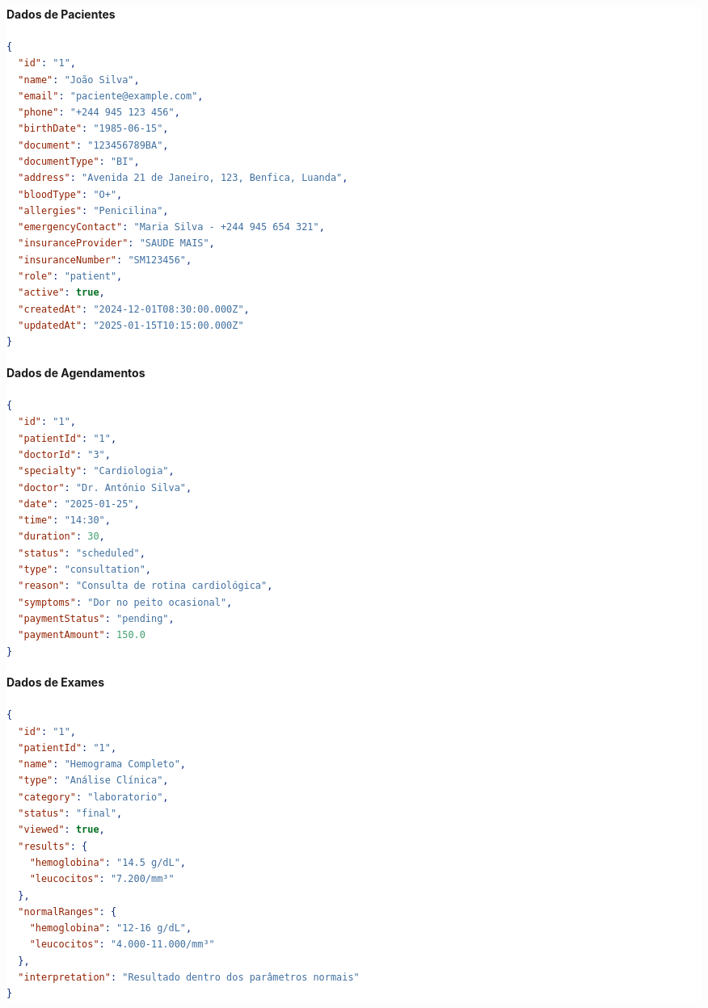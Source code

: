#### Dados de Pacientes

```json
{
  "id": "1",
  "name": "João Silva",
  "email": "paciente@example.com",
  "phone": "+244 945 123 456",
  "birthDate": "1985-06-15",
  "document": "123456789BA",
  "documentType": "BI",
  "address": "Avenida 21 de Janeiro, 123, Benfica, Luanda",
  "bloodType": "O+",
  "allergies": "Penicilina",
  "emergencyContact": "Maria Silva - +244 945 654 321",
  "insuranceProvider": "SAUDE MAIS",
  "insuranceNumber": "SM123456",
  "role": "patient",
  "active": true,
  "createdAt": "2024-12-01T08:30:00.000Z",
  "updatedAt": "2025-01-15T10:15:00.000Z"
}
```

#### Dados de Agendamentos

```json
{
  "id": "1",
  "patientId": "1",
  "doctorId": "3",
  "specialty": "Cardiologia",
  "doctor": "Dr. António Silva",
  "date": "2025-01-25",
  "time": "14:30",
  "duration": 30,
  "status": "scheduled",
  "type": "consultation",
  "reason": "Consulta de rotina cardiológica",
  "symptoms": "Dor no peito ocasional",
  "paymentStatus": "pending",
  "paymentAmount": 150.0
}
```

#### Dados de Exames

```json
{
  "id": "1",
  "patientId": "1",
  "name": "Hemograma Completo",
  "type": "Análise Clínica",
  "category": "laboratorio",
  "status": "final",
  "viewed": true,
  "results": {
    "hemoglobina": "14.5 g/dL",
    "leucocitos": "7.200/mm³"
  },
  "normalRanges": {
    "hemoglobina": "12-16 g/dL",
    "leucocitos": "4.000-11.000/mm³"
  },
  "interpretation": "Resultado dentro dos parâmetros normais"
}
```